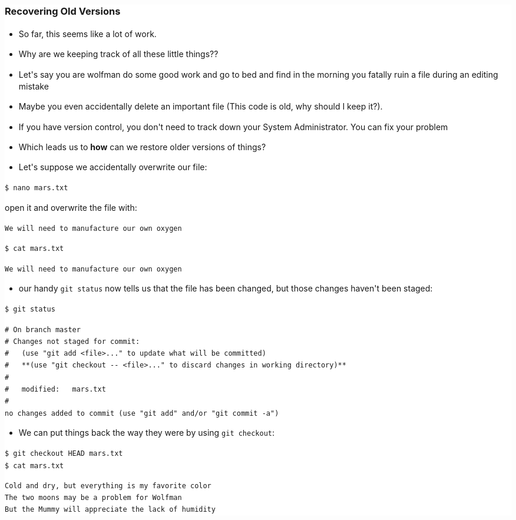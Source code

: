 ### Recovering Old Versions

* So far, this seems like a lot of work. 
* Why are we keeping track of all these little things??
* Let's say you are wolfman do some good work and go to bed and find in the morning you fatally ruin a file during an editing mistake
* Maybe you even accidentally delete an important file (This code is old, why should I keep it?).
* If you have version control, you don't need to track down your System Administrator. You can fix your problem

* Which leads us to **how** can we restore older versions of things?
* Let's suppose we accidentally overwrite our file:

~~~ {.bash}
$ nano mars.txt
~~~
open it and overwrite the file with: 

~~~
We will need to manufacture our own oxygen
~~~

~~~
$ cat mars.txt
~~~

~~~ {.output}
We will need to manufacture our own oxygen
~~~

* our handy `git status` now tells us that the file has been changed,
but those changes haven't been staged:

~~~ {.bash}
$ git status
~~~

~~~ {.output}
# On branch master
# Changes not staged for commit:
#   (use "git add <file>..." to update what will be committed)
#   **(use "git checkout -- <file>..." to discard changes in working directory)**
#
#	modified:   mars.txt
#
no changes added to commit (use "git add" and/or "git commit -a")
~~~

* We can put things back the way they were
by using `git checkout`:

~~~ {.bash}
$ git checkout HEAD mars.txt
$ cat mars.txt
~~~

~~~ {.output}
Cold and dry, but everything is my favorite color
The two moons may be a problem for Wolfman
But the Mummy will appreciate the lack of humidity
~~~
